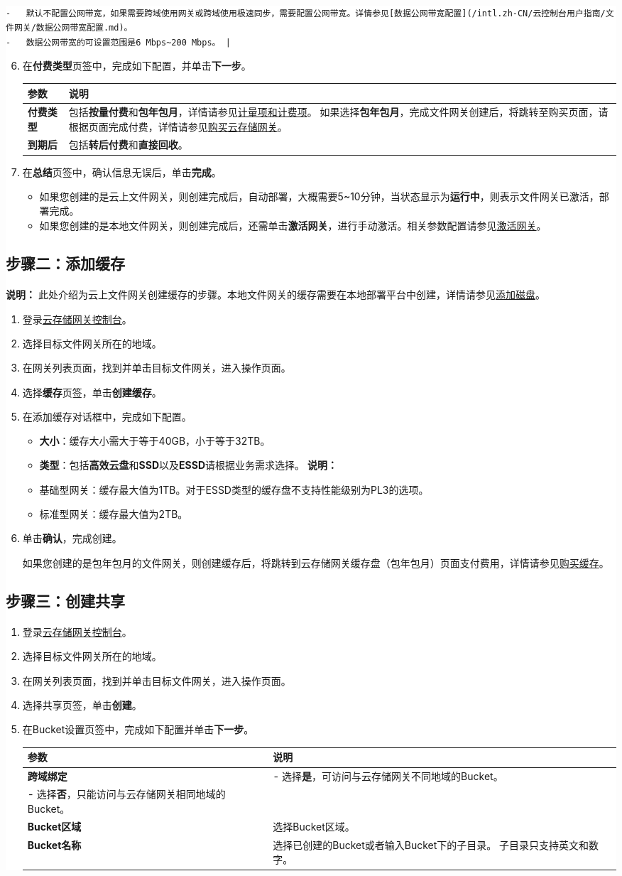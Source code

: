     -   默认不配置公网带宽，如果需要跨域使用网关或跨域使用极速同步，需要配置公网带宽。详情参见[数据公网带宽配置](/intl.zh-CN/云控制台用户指南/文件网关/数据公网带宽配置.md)。
    -   数据公网带宽的可设置范围是6 Mbps~200 Mbps。 |

6.  在**付费类型**页签中，完成如下配置，并单击**下一步**。

    |参数|说明|
    |--|--|
    |**付费类型**|包括**按量付费**和**包年包月**，详情请参见[计量项和计费项](/intl.zh-CN/计量计费/计量项和计费项.md)。 如果选择**包年包月**，完成文件网关创建后，将跳转至购买页面，请根据页面完成付费，详情请参见[购买云存储网关](/intl.zh-CN/计量计费/包年包月/购买云存储网关.md)。 |
    |**到期后**|包括**转后付费**和**直接回收**。|

7.  在**总结**页签中，确认信息无误后，单击**完成**。

    -   如果您创建的是云上文件网关，则创建完成后，自动部署，大概需要5~10分钟，当状态显示为**运行中**，则表示文件网关已激活，部署完成。
    -   如果您创建的是本地文件网关，则创建完成后，还需单击**激活网关**，进行手动激活。相关参数配置请参见[激活网关](/intl.zh-CN/本地控制台用户指南/文件网关/部署本地文件网关控制台.md)。

## 步骤二：添加缓存

**说明：** 此处介绍为云上文件网关创建缓存的步骤。本地文件网关的缓存需要在本地部署平台中创建，详情请参见[添加磁盘](/intl.zh-CN/本地控制台用户指南/文件网关/添加磁盘.md)。

1.  登录[云存储网关控制台](https://sgwnew.console.aliyun.com/)。

2.  选择目标文件网关所在的地域。

3.  在网关列表页面，找到并单击目标文件网关，进入操作页面。

4.  选择**缓存**页签，单击**创建缓存**。

5.  在添加缓存对话框中，完成如下配置。

    -   **大小**：缓存大小需大于等于40GB，小于等于32TB。
    -   **类型**：包括**高效云盘**和**SSD**以及**ESSD**请根据业务需求选择。
    **说明：**

    -   基础型网关：缓存最大值为1TB。对于ESSD类型的缓存盘不支持性能级别为PL3的选项。
    -   标准型网关：缓存最大值为2TB。
6.  单击**确认**，完成创建。

    如果您创建的是包年包月的文件网关，则创建缓存后，将跳转到云存储网关缓存盘（包年包月）页面支付费用，详情请参见[购买缓存](/intl.zh-CN/计量计费/包年包月/购买缓存.md)。


## 步骤三：创建共享

1.  登录[云存储网关控制台](https://sgwnew.console.aliyun.com/)。

2.  选择目标文件网关所在的地域。

3.  在网关列表页面，找到并单击目标文件网关，进入操作页面。

4.  选择共享页签，单击**创建**。

5.  在Bucket设置页签中，完成如下配置并单击**下一步**。

    |参数|说明|
    |--|--|
    |**跨域绑定**|    -   选择**是**，可访问与云存储网关不同地域的Bucket。
    -   选择**否**，只能访问与云存储网关相同地域的Bucket。 |
    |**Bucket区域**|选择Bucket区域。|
    |**Bucket名称**|选择已创建的Bucket或者输入Bucket下的子目录。 子目录只支持英文和数字。

